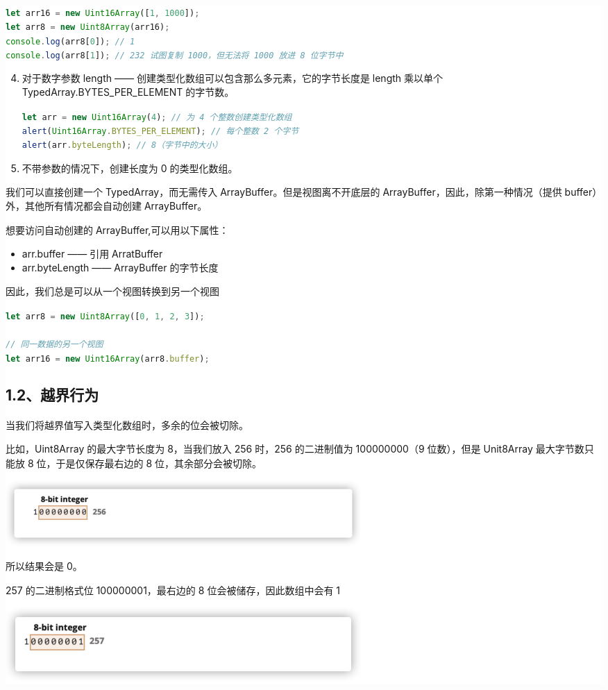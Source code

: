    ```javascript
   let arr16 = new Uint16Array([1, 1000]);
   let arr8 = new Uint8Array(arr16);
   console.log(arr8[0]); // 1
   console.log(arr8[1]); // 232 试图复制 1000，但无法将 1000 放进 8 位字节中
   ```

4. 对于数字参数 length —— 创建类型化数组可以包含那么多元素，它的字节长度是 length 乘以单个 TypedArray.BYTES_PER_ELEMENT 的字节数。

   ```javascript
   let arr = new Uint16Array(4); // 为 4 个整数创建类型化数组
   alert(Uint16Array.BYTES_PER_ELEMENT); // 每个整数 2 个字节
   alert(arr.byteLength); // 8（字节中的大小）
   ```

5. 不带参数的情况下，创建长度为 0 的类型化数组。

我们可以直接创建一个 TypedArray，而无需传入 ArrayBuffer。但是视图离不开底层的 ArrayBuffer，因此，除第一种情况（提供 buffer）外，其他所有情况都会自动创建 ArrayBuffer。

想要访问自动创建的 ArrayBuffer,可以用以下属性：

- arr.buffer —— 引用 ArratBuffer
- arr.byteLength —— ArrayBuffer 的字节长度

因此，我们总是可以从一个视图转换到另一个视图

```javascript
let arr8 = new Uint8Array([0, 1, 2, 3]);

// 同一数据的另一个视图
let arr16 = new Uint16Array(arr8.buffer);
```

## 1.2、越界行为

当我们将越界值写入类型化数组时，多余的位会被切除。

比如，Uint8Array 的最大字节长度为 8，当我们放入 256 时，256 的二进制值为 100000000（9 位数），但是 Unit8Array 最大字节数只能放 8 位，于是仅保存最右边的 8 位，其余部分会被切除。

<img src="../assets/image-20211226162552905.png" alt="image-20211226162552905" style="zoom:50%;" />

所以结果会是 0。

257 的二进制格式位 100000001，最右边的 8 位会被储存，因此数组中会有 1

<img src="../assets/image-20211226162641911.png" alt="image-20211226162641911" style="zoom:50%;" />
